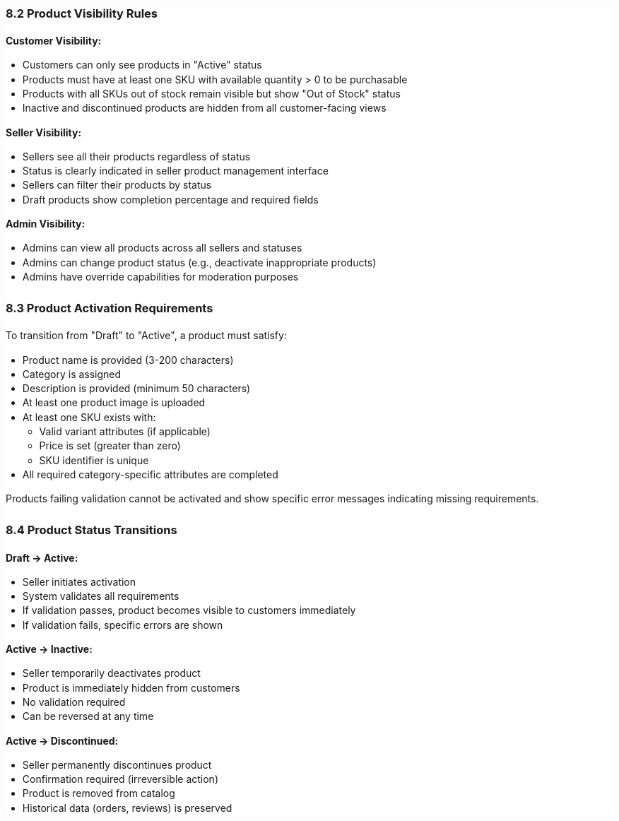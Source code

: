 ### 8.2 Product Visibility Rules

**Customer Visibility:**
- Customers can only see products in "Active" status
- Products must have at least one SKU with available quantity > 0 to be purchasable
- Products with all SKUs out of stock remain visible but show "Out of Stock" status
- Inactive and discontinued products are hidden from all customer-facing views

**Seller Visibility:**
- Sellers see all their products regardless of status
- Status is clearly indicated in seller product management interface
- Sellers can filter their products by status
- Draft products show completion percentage and required fields

**Admin Visibility:**
- Admins can view all products across all sellers and statuses
- Admins can change product status (e.g., deactivate inappropriate products)
- Admins have override capabilities for moderation purposes

### 8.3 Product Activation Requirements

To transition from "Draft" to "Active", a product must satisfy:
- Product name is provided (3-200 characters)
- Category is assigned
- Description is provided (minimum 50 characters)
- At least one product image is uploaded
- At least one SKU exists with:
  - Valid variant attributes (if applicable)
  - Price is set (greater than zero)
  - SKU identifier is unique
- All required category-specific attributes are completed

Products failing validation cannot be activated and show specific error messages indicating missing requirements.

### 8.4 Product Status Transitions

**Draft → Active:**
- Seller initiates activation
- System validates all requirements
- If validation passes, product becomes visible to customers immediately
- If validation fails, specific errors are shown

**Active → Inactive:**
- Seller temporarily deactivates product
- Product is immediately hidden from customers
- No validation required
- Can be reversed at any time

**Active → Discontinued:**
- Seller permanently discontinues product
- Confirmation required (irreversible action)
- Product is removed from catalog
- Historical data (orders, reviews) is preserved
